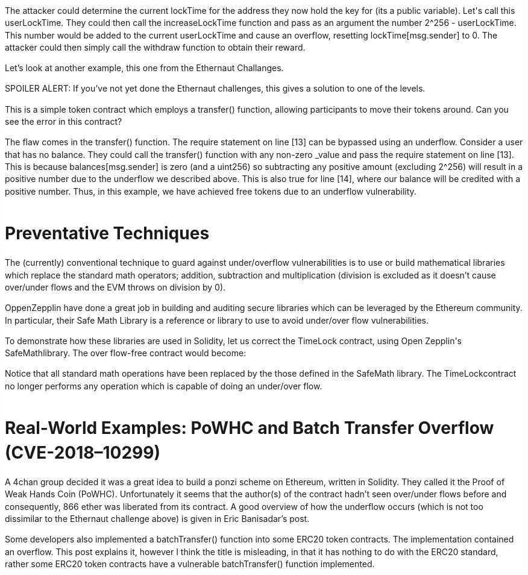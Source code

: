 The attacker could determine the current lockTime for the address they now hold the key for (its a public variable). Let's call this userLockTime. They could then call the increaseLockTime function and pass as an argument the number 2^256 - userLockTime. This number would be added to the current userLockTime and cause an overflow, resetting lockTime[msg.sender] to 0. The attacker could then simply call the withdraw function to obtain their reward.

Let’s look at another example, this one from the Ethernaut Challanges.

SPOILER ALERT: If you’ve not yet done the Ethernaut challenges, this gives a solution to one of the levels.


This is a simple token contract which employs a transfer() function, allowing participants to move their tokens around. Can you see the error in this contract?

The flaw comes in the transfer() function. The require statement on line [13] can be bypassed using an underflow. Consider a user that has no balance. They could call the transfer() function with any non-zero _value and pass the require statement on line [13]. This is because balances[msg.sender] is zero (and a uint256) so subtracting any positive amount (excluding 2^256) will result in a positive number due to the underflow we described above. This is also true for line [14], where our balance will be credited with a positive number. Thus, in this example, we have achieved free tokens due to an underflow vulnerability.

# Preventative Techniques
The (currently) conventional technique to guard against under/overflow vulnerabilities is to use or build mathematical libraries which replace the standard math operators; addition, subtraction and multiplication (division is excluded as it doesn’t cause over/under flows and the EVM throws on division by 0).

OppenZepplin have done a great job in building and auditing secure libraries which can be leveraged by the Ethereum community. In particular, their Safe Math Library is a reference or library to use to avoid under/over flow vulnerabilities.

To demonstrate how these libraries are used in Solidity, let us correct the TimeLock contract, using Open Zepplin's SafeMathlibrary. The over flow-free contract would become:


Notice that all standard math operations have been replaced by the those defined in the SafeMath library. The TimeLockcontract no longer performs any operation which is capable of doing an under/over flow.

# Real-World Examples: PoWHC and Batch Transfer Overflow (CVE-2018–10299)
A 4chan group decided it was a great idea to build a ponzi scheme on Ethereum, written in Solidity. They called it the Proof of Weak Hands Coin (PoWHC). Unfortunately it seems that the author(s) of the contract hadn’t seen over/under flows before and consequently, 866 ether was liberated from its contract. A good overview of how the underflow occurs (which is not too dissimilar to the Ethernaut challenge above) is given in Eric Banisadar’s post.

Some developers also implemented a batchTransfer() function into some ERC20 token contracts. The implementation contained an overflow. This post explains it, however I think the title is misleading, in that it has nothing to do with the ERC20 standard, rather some ERC20 token contracts have a vulnerable batchTransfer() function implemented.

